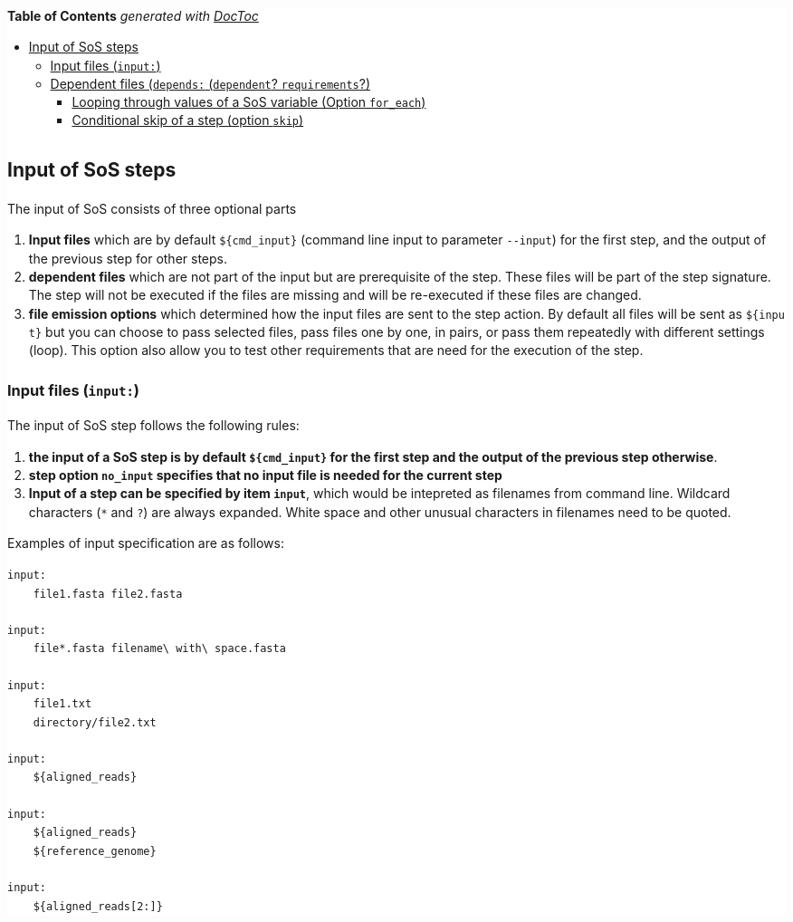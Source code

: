 

**Table of Contents**  *generated with [DocToc](https://github.com/thlorenz/doctoc)*

- [Input of SoS steps](#input-of-sos-steps)
  - [Input files (`input:`)](#input-files-input)
  - [Dependent files (`depends:` (`dependent`? `requirements`?)](#dependent-files-depends-dependent-requirements)
    - [Looping through values of a SoS variable (Option `for_each`)](#looping-through-values-of-a-sos-variable-option-for_each)
    - [Conditional skip of a step (option `skip`)](#conditional-skip-of-a-step-option-skip)



## Input of SoS steps

The input of SoS consists of three optional parts

1. **Input files** which are by default `${cmd_input}` (command line input to parameter `--input`) for the first step, and the output of the previous step for other steps.
2. **dependent files** which are not part of the input but are prerequisite of the step. These files will be part of the step signature. The step will not be executed if the files are missing and will be re-executed if these files are changed.
3. **file emission options** which determined how the input files are sent to the step action. By default all files will be sent as `${input}` but you can choose to pass selected files, pass files one by one, in pairs, or pass them repeatedly with different settings (loop). This option also allow you to test other requirements that are need for the execution of the step.

### Input files (`input:`)

The input of SoS step follows the following rules:

1. **the input of a SoS step is by default `${cmd_input}` for the first step and the output of the previous step otherwise**.
3. **step option `no_input` specifies that no input file is needed for the current step**
4. **Input of a step can be specified by item `input`**, which would be intepreted as filenames from command line. Wildcard characters (`*` and `?`) are always expanded. White space and other unusual characters in filenames need to be quoted.

Examples of input specification are as follows:

```
input:
	file1.fasta file2.fasta

input:
    file*.fasta filename\ with\ space.fasta
    
input:
    file1.txt
    directory/file2.txt
   
input:
    ${aligned_reads}

input:
    ${aligned_reads}
    ${reference_genome}

input:
    ${aligned_reads[2:]}

```
